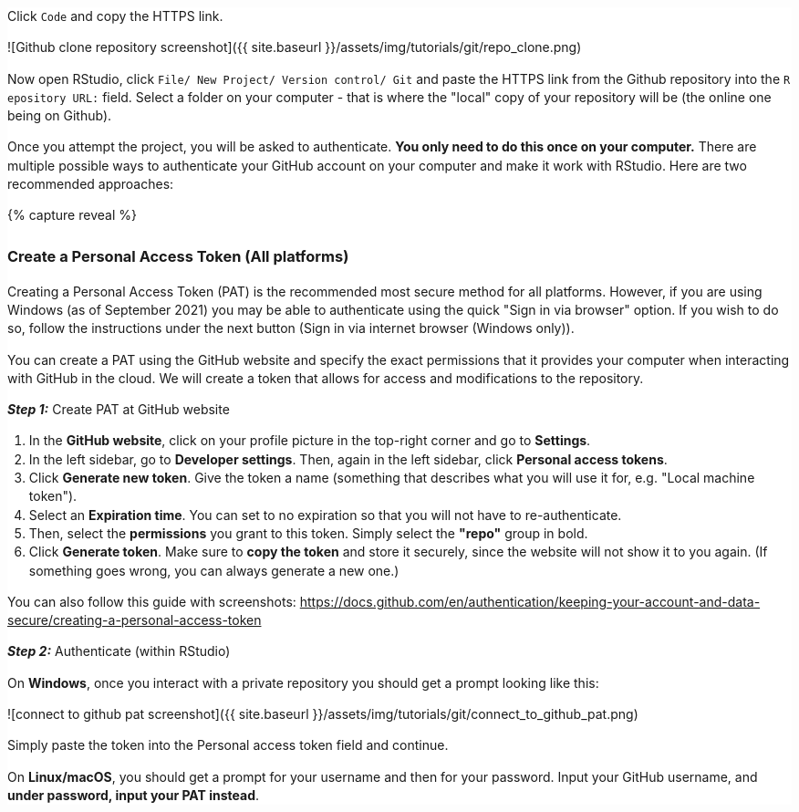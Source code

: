 Click `Code` and copy the HTTPS link.

![Github clone repository screenshot]({{ site.baseurl }}/assets/img/tutorials/git/repo_clone.png)

Now open RStudio, click `File/ New Project/ Version control/ Git` and paste the HTTPS link from the Github repository into the `Repository URL:` field. Select a folder on your computer - that is where the "local" copy of your repository will be (the online one being on Github).

Once you attempt the project, you will be asked to authenticate. __You only need to do this once on your computer.__ There are multiple possible ways to authenticate your GitHub account on your computer and make it work with RStudio. Here are two recommended approaches:


{% capture reveal %}

### Create a Personal Access Token (All platforms)

Creating a Personal Access Token (PAT) is the recommended most secure method for all platforms. However, if you are using Windows (as of September 2021) you may be able to authenticate using the quick "Sign in via browser" option. If you wish to do so, follow the instructions under the next button (Sign in via internet browser (Windows only)).

You can create a PAT using the GitHub website and specify the exact permissions that it provides your computer when interacting with GitHub in the cloud. We will create a token that allows for access and modifications to the repository.


***Step 1:*** Create PAT at GitHub website

1. In the __GitHub website__, click on your profile picture in the top-right corner and go to __Settings__.
2. In the left sidebar, go to __Developer settings__. Then, again in the left sidebar, click __Personal access tokens__.
3. Click __Generate new token__. Give the token a name (something that describes what you will use it for, e.g. "Local machine token").
4. Select an __Expiration time__. You can set to no expiration so that you will not have to re-authenticate.
5. Then, select the __permissions__ you grant to this token. Simply select the __"repo"__ group in bold.
6. Click __Generate token__. Make sure to __copy the token__ and store it securely, since the website will not show it to you again. (If something goes wrong, you can always generate a new one.)

You can also follow this guide with screenshots:
https://docs.github.com/en/authentication/keeping-your-account-and-data-secure/creating-a-personal-access-token


***Step 2:*** Authenticate (within RStudio)

On __Windows__, once you interact with a private repository you should get a prompt looking like this:

![connect to github pat screenshot]({{ site.baseurl }}/assets/img/tutorials/git/connect_to_github_pat.png)

Simply paste the token into the Personal access token field and continue.

On __Linux/macOS__, you should get a prompt for your username and then for your password. Input your GitHub username, and __under password, input your PAT instead__.
